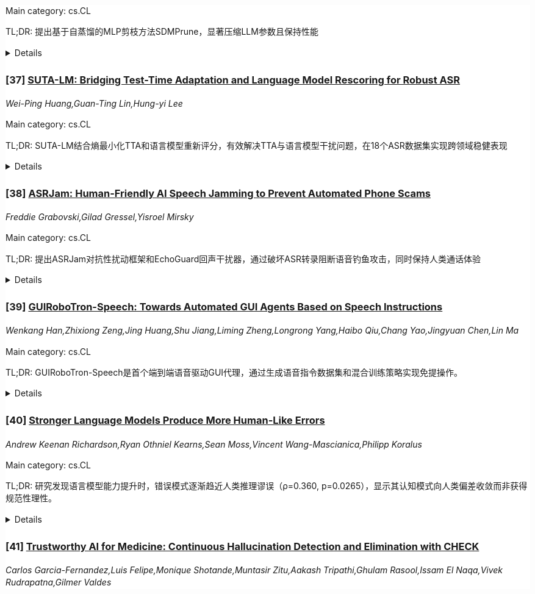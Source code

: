 Main category: cs.CL

TL;DR: 提出基于自蒸馏的MLP剪枝方法SDMPrune，显著压缩LLM参数且保持性能


<details><summary>Details</summary></details>


### [37] [SUTA-LM: Bridging Test-Time Adaptation and Language Model Rescoring for Robust ASR](https://arxiv.org/abs/2506.11121)
*Wei-Ping Huang,Guan-Ting Lin,Hung-yi Lee*

Main category: cs.CL

TL;DR: SUTA-LM结合熵最小化TTA和语言模型重新评分，有效解决TTA与语言模型干扰问题，在18个ASR数据集实现跨领域稳健表现


<details><summary>Details</summary></details>


### [38] [ASRJam: Human-Friendly AI Speech Jamming to Prevent Automated Phone Scams](https://arxiv.org/abs/2506.11125)
*Freddie Grabovski,Gilad Gressel,Yisroel Mirsky*

Main category: cs.CL

TL;DR: 提出ASRJam对抗性扰动框架和EchoGuard回声干扰器，通过破坏ASR转录阻断语音钓鱼攻击，同时保持人类通话体验


<details><summary>Details</summary></details>


### [39] [GUIRoboTron-Speech: Towards Automated GUI Agents Based on Speech Instructions](https://arxiv.org/abs/2506.11127)
*Wenkang Han,Zhixiong Zeng,Jing Huang,Shu Jiang,Liming Zheng,Longrong Yang,Haibo Qiu,Chang Yao,Jingyuan Chen,Lin Ma*

Main category: cs.CL

TL;DR: GUIRoboTron-Speech是首个端到端语音驱动GUI代理，通过生成语音指令数据集和混合训练策略实现免提操作。


<details><summary>Details</summary></details>


### [40] [Stronger Language Models Produce More Human-Like Errors](https://arxiv.org/abs/2506.11128)
*Andrew Keenan Richardson,Ryan Othniel Kearns,Sean Moss,Vincent Wang-Mascianica,Philipp Koralus*

Main category: cs.CL

TL;DR: 研究发现语言模型能力提升时，错误模式逐渐趋近人类推理谬误（ρ=0.360, p=0.0265），显示其认知模式向人类偏差收敛而非获得规范性理性。


<details><summary>Details</summary></details>


### [41] [Trustworthy AI for Medicine: Continuous Hallucination Detection and Elimination with CHECK](https://arxiv.org/abs/2506.11129)
*Carlos Garcia-Fernandez,Luis Felipe,Monique Shotande,Muntasir Zitu,Aakash Tripathi,Ghulam Rasool,Issam El Naqa,Vivek Rudrapatna,Gilmer Valdes*
